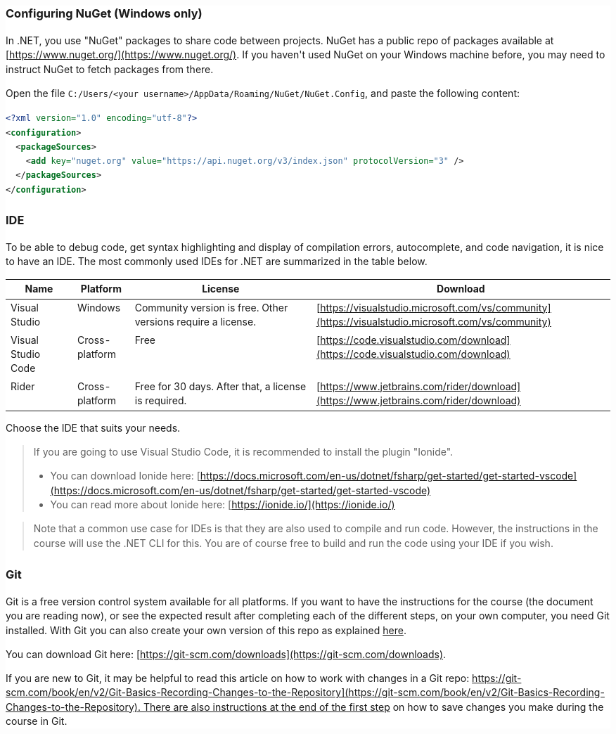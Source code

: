 ### Configuring NuGet (Windows only)

In .NET, you use "NuGet" packages to share code between projects. NuGet has a public repo of packages available at [https://www.nuget.org/](https://www.nuget.org/). If you haven't used NuGet on your Windows machine before, you may need to instruct NuGet to fetch packages from there.

Open the file `C:/Users/<your username>/AppData/Roaming/NuGet/NuGet.Config`, and paste the following content:

```xml
<?xml version="1.0" encoding="utf-8"?>
<configuration>
  <packageSources>
    <add key="nuget.org" value="https://api.nuget.org/v3/index.json" protocolVersion="3" />
  </packageSources>
</configuration>
```

### IDE

To be able to debug code, get syntax highlighting and display of compilation errors, autocomplete, and code navigation, it is nice to have an IDE. The most commonly used IDEs for .NET are summarized in the table below.

| Name | Platform | License | Download |
| - | - | - | - |
| Visual Studio|Windows | Community version is free. Other versions require a license. |[https://visualstudio.microsoft.com/vs/community](https://visualstudio.microsoft.com/vs/community)|
| Visual Studio Code | Cross-platform | Free | [https://code.visualstudio.com/download](https://code.visualstudio.com/download) |
| Rider | Cross-platform | Free for 30 days. After that, a license is required. | [https://www.jetbrains.com/rider/download](https://www.jetbrains.com/rider/download) |

Choose the IDE that suits your needs.

> If you are going to use Visual Studio Code, it is recommended to install the plugin "Ionide".
>
> - You can download Ionide here: [https://docs.microsoft.com/en-us/dotnet/fsharp/get-started/get-started-vscode](https://docs.microsoft.com/en-us/dotnet/fsharp/get-started/get-started-vscode)
> - You can read more about Ionide here: [https://ionide.io/](https://ionide.io/)

> Note that a common use case for IDEs is that they are also used to compile and run code. However, the instructions in the course will use the .NET CLI for this. You are of course free to build and run the code using your IDE if you wish.

### Git

Git is a free version control system available for all platforms. If you want to have the instructions for the course (the document you are reading now), or see the expected result after completing each of the different steps, on your own computer, you need Git installed. With Git you can also create your own version of this repo as explained [here](#check-out-your-branch).

You can download Git here: [https://git-scm.com/downloads](https://git-scm.com/downloads).

If you are new to Git, it may be helpful to read this article on how to work with changes in a Git repo: [https://git-scm.com/book/en/v2/Git-Basics-Recording-Changes-to-the-Repository](https://git-scm.com/book/en/v2/Git-Basics-Recording-Changes-to-the-Repository). There are also instructions at the end of the first step](https://github.com/nrkno/dotnetskolen/blob/main/README_EN.md#save-changes-to-git-optional) on how to save changes you make during the course in Git.
